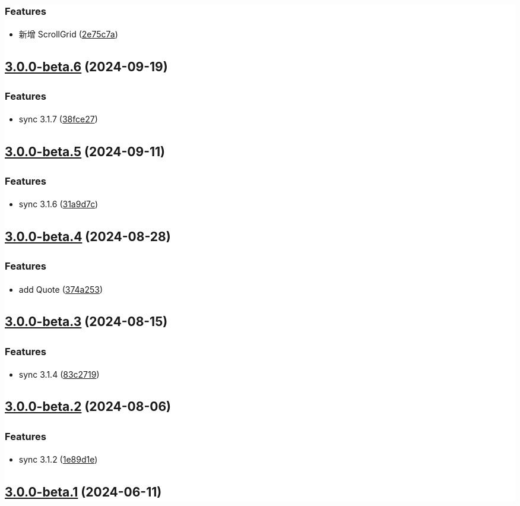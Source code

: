 
### Features

* 新增 ScrollGrid ([2e75c7a](https://github.com/alibaba/ChatUI/commit/2e75c7a0edf7a6b95f8651adaf771f578f10a68e))

## [3.0.0-beta.6](https://github.com/alibaba/ChatUI/compare/v3.0.0-beta.5...v3.0.0-beta.6) (2024-09-19)


### Features

* sync 3.1.7 ([38fce27](https://github.com/alibaba/ChatUI/commit/38fce2749c8e225392ca4f929f2b7cc3ba377a7e))

## [3.0.0-beta.5](https://github.com/alibaba/ChatUI/compare/v3.0.0-beta.4...v3.0.0-beta.5) (2024-09-11)


### Features

* sync 3.1.6 ([31a9d7c](https://github.com/alibaba/ChatUI/commit/31a9d7cd506ae78926d3d4406cfcdfe8b03dbfe9))

## [3.0.0-beta.4](https://github.com/alibaba/ChatUI/compare/v3.0.0-beta.3...v3.0.0-beta.4) (2024-08-28)


### Features

* add Quote ([374a253](https://github.com/alibaba/ChatUI/commit/374a2533561c656cc9f4e0fe7850eef872f516e7))

## [3.0.0-beta.3](https://github.com/alibaba/ChatUI/compare/v3.0.0-beta.2...v3.0.0-beta.3) (2024-08-15)


### Features

* sync 3.1.4 ([83c2719](https://github.com/alibaba/ChatUI/commit/83c2719bc9e68e294b72a44758562a4ad0692583))

## [3.0.0-beta.2](https://github.com/alibaba/ChatUI/compare/v3.0.0-beta.1...v3.0.0-beta.2) (2024-08-06)


### Features

* sync 3.1.2 ([1e89d1e](https://github.com/alibaba/ChatUI/commit/1e89d1e5164071a2010cd380a38ca127c8c44b1f))

## [3.0.0-beta.1](https://github.com/alibaba/ChatUI/compare/v2.4.8-beta.0...v3.0.0-beta.1) (2024-06-11)
